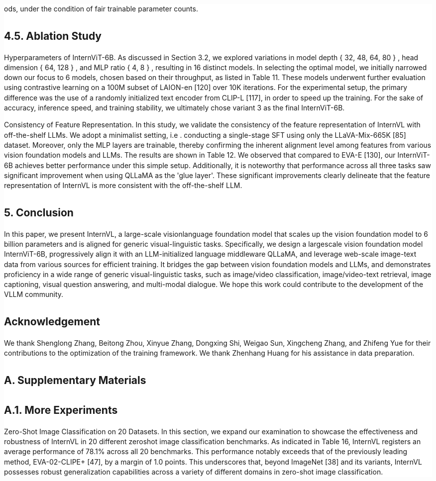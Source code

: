 ods, under the condition of fair trainable parameter counts.

## 4.5. Ablation Study

Hyperparameters of InternViT-6B. As discussed in Section 3.2, we explored variations in model depth { 32, 48, 64, 80 } , head dimension { 64, 128 } , and MLP ratio { 4, 8 } , resulting in 16 distinct models. In selecting the optimal model, we initially narrowed down our focus to 6 models, chosen based on their throughput, as listed in Table 11. These models underwent further evaluation using contrastive learning on a 100M subset of LAION-en [120] over 10K iterations. For the experimental setup, the primary difference was the use of a randomly initialized text encoder from CLIP-L [117], in order to speed up the training. For the sake of accuracy, inference speed, and training stability, we ultimately chose variant 3 as the final InternViT-6B.

Consistency of Feature Representation. In this study, we validate the consistency of the feature representation of InternVL with off-the-shelf LLMs. We adopt a minimalist setting, i.e . conducting a single-stage SFT using only the LLaVA-Mix-665K [85] dataset. Moreover, only the MLP layers are trainable, thereby confirming the inherent alignment level among features from various vision foundation models and LLMs. The results are shown in Table 12. We observed that compared to EVA-E [130], our InternViT-6B achieves better performance under this simple setup. Additionally, it is noteworthy that performance across all three tasks saw significant improvement when using QLLaMA as the 'glue layer'. These significant improvements clearly delineate that the feature representation of InternVL is more consistent with the off-the-shelf LLM.

## 5. Conclusion

In this paper, we present InternVL, a large-scale visionlanguage foundation model that scales up the vision foundation model to 6 billion parameters and is aligned for generic visual-linguistic tasks. Specifically, we design a largescale vision foundation model InternViT-6B, progressively align it with an LLM-initialized language middleware QLLaMA, and leverage web-scale image-text data from various sources for efficient training. It bridges the gap between vision foundation models and LLMs, and demonstrates proficiency in a wide range of generic visual-linguistic tasks, such as image/video classification, image/video-text retrieval, image captioning, visual question answering, and multi-modal dialogue. We hope this work could contribute to the development of the VLLM community.

## Acknowledgement

We thank Shenglong Zhang, Beitong Zhou, Xinyue Zhang, Dongxing Shi, Weigao Sun, Xingcheng Zhang, and Zhifeng Yue for their contributions to the optimization of the training framework. We thank Zhenhang Huang for his assistance in data preparation.

## A. Supplementary Materials

## A.1. More Experiments

Zero-Shot Image Classification on 20 Datasets. In this section, we expand our examination to showcase the effectiveness and robustness of InternVL in 20 different zeroshot image classification benchmarks. As indicated in Table 16, InternVL registers an average performance of 78.1% across all 20 benchmarks. This performance notably exceeds that of the previously leading method, EVA-02-CLIPE+ [47], by a margin of 1.0 points. This underscores that, beyond ImageNet [38] and its variants, InternVL possesses robust generalization capabilities across a variety of different domains in zero-shot image classification.
